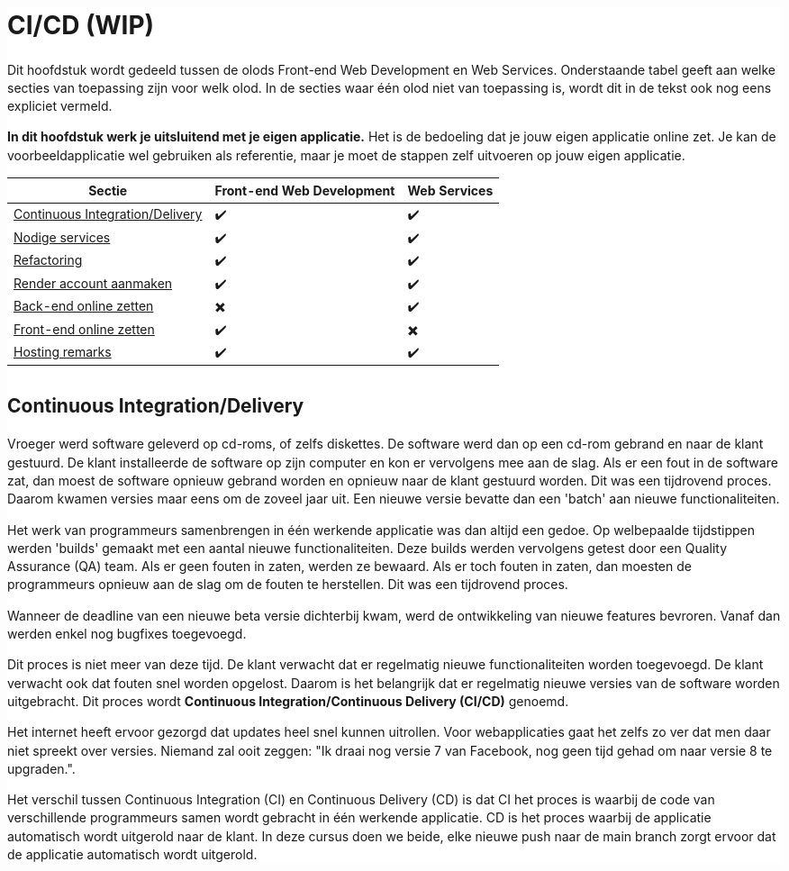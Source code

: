 # CI/CD (WIP)

Dit hoofdstuk wordt gedeeld tussen de olods Front-end Web Development en Web Services. Onderstaande tabel geeft aan welke secties van toepassing zijn voor welk olod. In de secties waar één olod niet van toepassing is, wordt dit in de tekst ook nog eens expliciet vermeld.

**In dit hoofdstuk werk je uitsluitend met je eigen applicatie.** Het is de bedoeling dat je jouw eigen applicatie online zet. Je kan de voorbeeldapplicatie wel gebruiken als referentie, maar je moet de stappen zelf uitvoeren op jouw eigen applicatie.

| Sectie                                                             | Front-end Web Development | Web Services             |
| ------------------------------------------------------------------ | ------------------------- | ------------------------ |
| [Continuous Integration/Delivery](#continuous-integrationdelivery) | :heavy_check_mark:        | :heavy_check_mark:       |
| [Nodige services](#nodige-services)                                | :heavy_check_mark:        | :heavy_check_mark:       |
| [Refactoring](#refactoring)                                        | :heavy_check_mark:        | :heavy_check_mark:       |
| [Render account aanmaken](#render-account-aanmaken)                | :heavy_check_mark:        | :heavy_check_mark:       |
| [Back-end online zetten](#back-end-online-zetten)                  | :heavy_multiplication_x:  | :heavy_check_mark:       |
| [Front-end online zetten](#front-end-online-zetten)                | :heavy_check_mark:        | :heavy_multiplication_x: |
| [Hosting remarks](#hosting-remarks)                                | :heavy_check_mark:        | :heavy_check_mark:       |

## Continuous Integration/Delivery

Vroeger werd software geleverd op cd-roms, of zelfs diskettes. De software werd dan op een cd-rom gebrand en naar de klant gestuurd. De klant installeerde de software op zijn computer en kon er vervolgens mee aan de slag. Als er een fout in de software zat, dan moest de software opnieuw gebrand worden en opnieuw naar de klant gestuurd worden. Dit was een tijdrovend proces. Daarom kwamen versies maar eens om de zoveel jaar uit. Een nieuwe versie bevatte dan een 'batch' aan nieuwe functionaliteiten.

Het werk van programmeurs samenbrengen in één werkende applicatie was dan altijd een gedoe. Op welbepaalde tijdstippen werden 'builds' gemaakt met een aantal nieuwe functionaliteiten. Deze builds werden vervolgens getest door een Quality Assurance (QA) team. Als er geen fouten in zaten, werden ze bewaard. Als er toch fouten in zaten, dan moesten de programmeurs opnieuw aan de slag om de fouten te herstellen. Dit was een tijdrovend proces.

Wanneer de deadline van een nieuwe beta versie dichterbij kwam, werd de ontwikkeling van nieuwe features bevroren. Vanaf dan werden enkel nog bugfixes toegevoegd.

Dit proces is niet meer van deze tijd. De klant verwacht dat er regelmatig nieuwe functionaliteiten worden toegevoegd. De klant verwacht ook dat fouten snel worden opgelost. Daarom is het belangrijk dat er regelmatig nieuwe versies van de software worden uitgebracht. Dit proces wordt **Continuous Integration/Continuous Delivery (CI/CD)** genoemd.

Het internet heeft ervoor gezorgd dat updates heel snel kunnen uitrollen. Voor webapplicaties gaat het zelfs zo ver dat men daar niet spreekt over versies. Niemand zal ooit zeggen: "Ik draai nog versie 7 van Facebook, nog geen tijd gehad om naar versie 8 te upgraden.".

Het verschil tussen Continuous Integration (CI) en Continuous Delivery (CD) is dat CI het proces is waarbij de code van verschillende programmeurs samen wordt gebracht in één werkende applicatie. CD is het proces waarbij de applicatie automatisch wordt uitgerold naar de klant. In deze cursus doen we beide, elke nieuwe push naar de main branch zorgt ervoor dat de applicatie automatisch wordt uitgerold.
